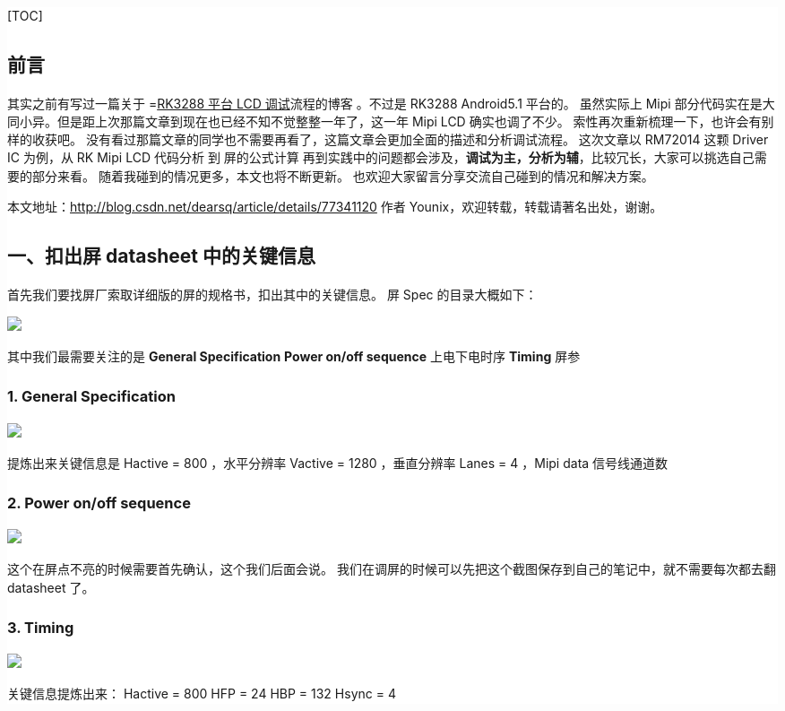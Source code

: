 

[TOC]

## 前言
其实之前有写过一篇关于 =[RK3288 平台 LCD 调试][1]流程的博客 。不过是 RK3288 Android5.1 平台的。
虽然实际上 Mipi 部分代码实在是大同小异。但是距上次那篇文章到现在也已经不知不觉整整一年了，这一年 Mipi LCD 确实也调了不少。
索性再次重新梳理一下，也许会有别样的收获吧。
没有看过那篇文章的同学也不需要再看了，这篇文章会更加全面的描述和分析调试流程。
这次文章以 RM72014 这颗 Driver IC 为例，从 RK Mipi LCD 代码分析 到 屏的公式计算 再到实践中的问题都会涉及，**调试为主，分析为辅**，比较冗长，大家可以挑选自己需要的部分来看。
随着我碰到的情况更多，本文也将不断更新。
也欢迎大家留言分享交流自己碰到的情况和解决方案。

本文地址：http://blog.csdn.net/dearsq/article/details/77341120
作者 Younix，欢迎转载，转载请著名出处，谢谢。

## 一、扣出屏 datasheet 中的关键信息
首先我们要找屏厂索取详细版的屏的规格书，扣出其中的关键信息。
屏 Spec 的目录大概如下：

![](http://ww1.sinaimg.cn/large/ba061518gy1fimsb8phzuj20ja0ip0v3.jpg)

其中我们最需要关注的是
**General Specification**
**Power on/off sequence** 上电下电时序
**Timing** 屏参

### 1. General Specification

![](http://ww1.sinaimg.cn/large/ba061518gy1fimsg46oifj20je0mgtb4.jpg)

提炼出来关键信息是 
Hactive  = 800 ，水平分辨率
Vactive = 1280 ，垂直分辨率
Lanes = 4 ，Mipi data 信号线通道数

### 2. Power on/off sequence

![](http://ww1.sinaimg.cn/large/ba061518gy1fimsjacg20j20jk0h70u5.jpg)

这个在屏点不亮的时候需要首先确认，这个我们后面会说。
我们在调屏的时候可以先把这个截图保存到自己的笔记中，就不需要每次都去翻 datasheet 了。

### 3. Timing

![](http://ww1.sinaimg.cn/large/ba061518gy1fimskfj44mj20hp0cm799.jpg)

关键信息提炼出来：
Hactive = 800
HFP = 24
HBP = 132
Hsync = 4


  [1]: http://blog.csdn.net/dearsq/article/details/52354593
  [2]: http://ww4.sinaimg.cn/large/ba061518gw1f75tvya4xlj20t90bf0zo.jpg
  [3]: http://ww2.sinaimg.cn/large/ba061518gw1f75tu7eik2j20930dfwfw.jpg
  [4]: http://ww4.sinaimg.cn/large/ba061518gw1f75u6elg5wj20na0cudi8.jpg
  [5]: http://ww3.sinaimg.cn/large/ba061518gw1f75u78v1czj20c703uwfg.jpg
  [6]: http://ww2.sinaimg.cn/large/ba061518gw1f75ubbrqosj20c703275b.jpg
  [7]: https://ws4.sinaimg.cn/large/ba061518gw1f7aoi0o0haj20dx0mygqr.jpg
  [8]: https://ws2.sinaimg.cn/large/ba061518gw1f7ao7d3tatj20ic0w0n4y.jpg
  [9]: https://ws3.sinaimg.cn/large/ba061518gw1f7aocxg04tj20km0dogod.jpg